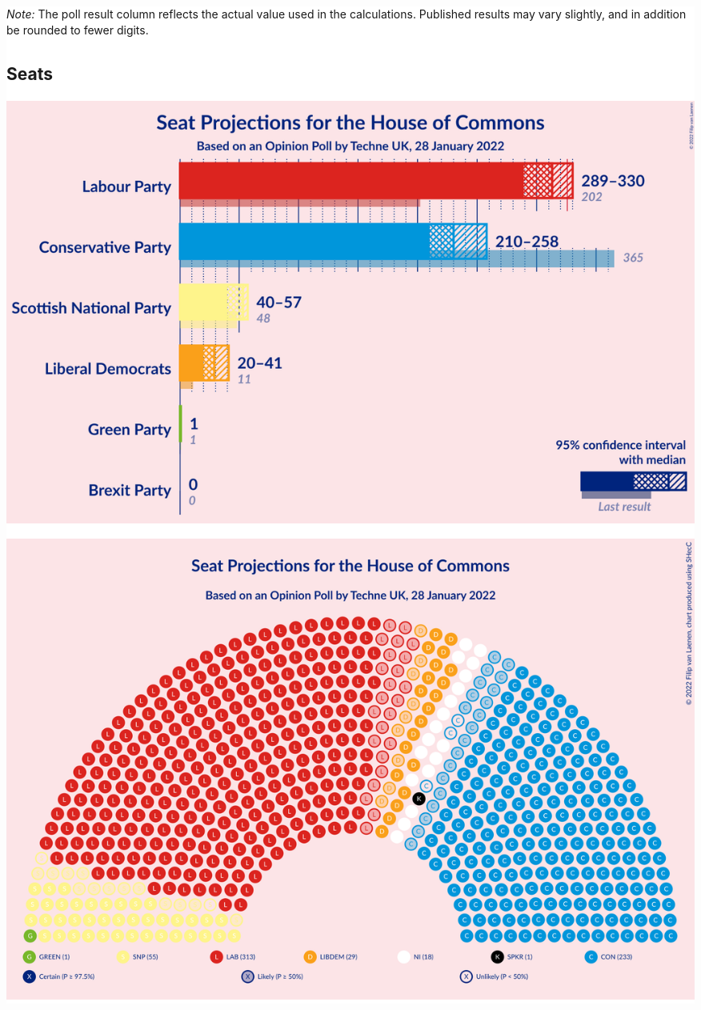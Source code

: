 *Note:* The poll result column reflects the actual value used in the calculations. Published results may vary slightly, and in addition be rounded to fewer digits.

## Seats

![Graph with seats not yet produced](2022-01-28-TechneUK-seats.png "Seats")

![Graph with seating plan not yet produced](2022-01-28-TechneUK-seating-plan.png "Seating Plan")